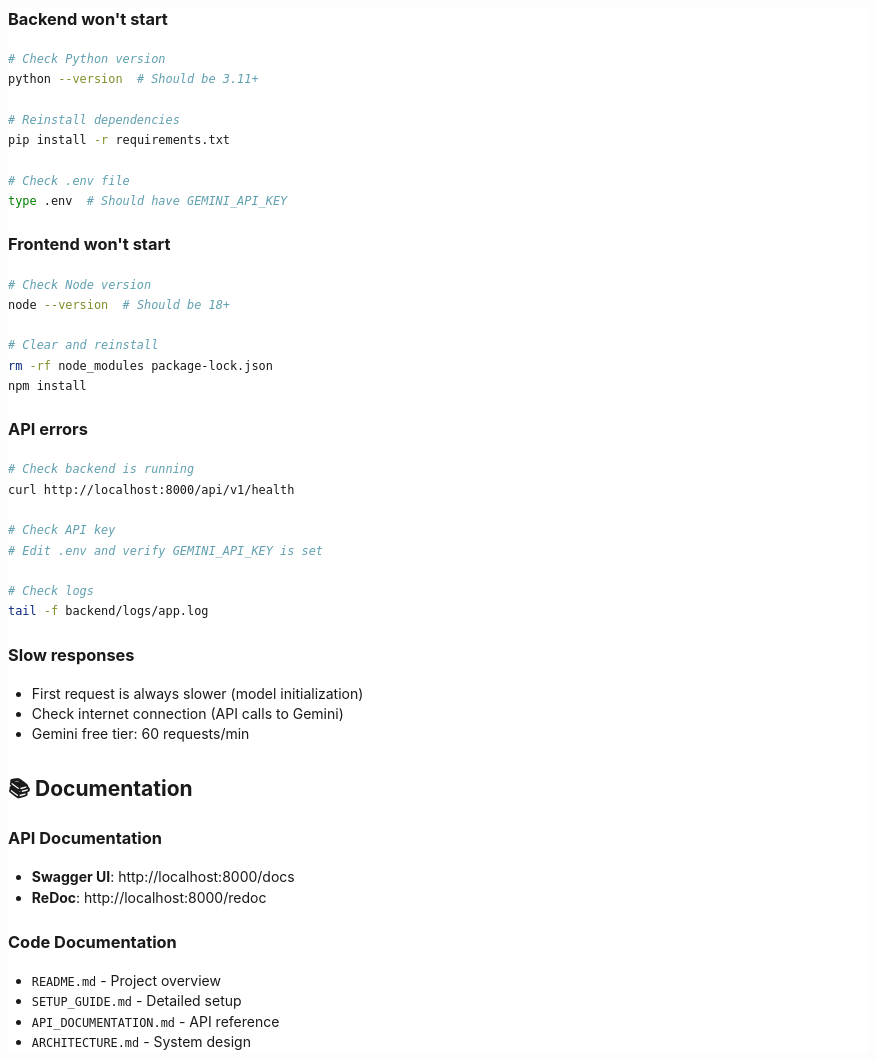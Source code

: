 ### Backend won't start
```bash
# Check Python version
python --version  # Should be 3.11+

# Reinstall dependencies
pip install -r requirements.txt

# Check .env file
type .env  # Should have GEMINI_API_KEY
```

### Frontend won't start
```bash
# Check Node version
node --version  # Should be 18+

# Clear and reinstall
rm -rf node_modules package-lock.json
npm install
```

### API errors
```bash
# Check backend is running
curl http://localhost:8000/api/v1/health

# Check API key
# Edit .env and verify GEMINI_API_KEY is set

# Check logs
tail -f backend/logs/app.log
```

### Slow responses
- First request is always slower (model initialization)
- Check internet connection (API calls to Gemini)
- Gemini free tier: 60 requests/min

## 📚 Documentation

### API Documentation
- **Swagger UI**: http://localhost:8000/docs
- **ReDoc**: http://localhost:8000/redoc

### Code Documentation
- `README.md` - Project overview
- `SETUP_GUIDE.md` - Detailed setup
- `API_DOCUMENTATION.md` - API reference
- `ARCHITECTURE.md` - System design
